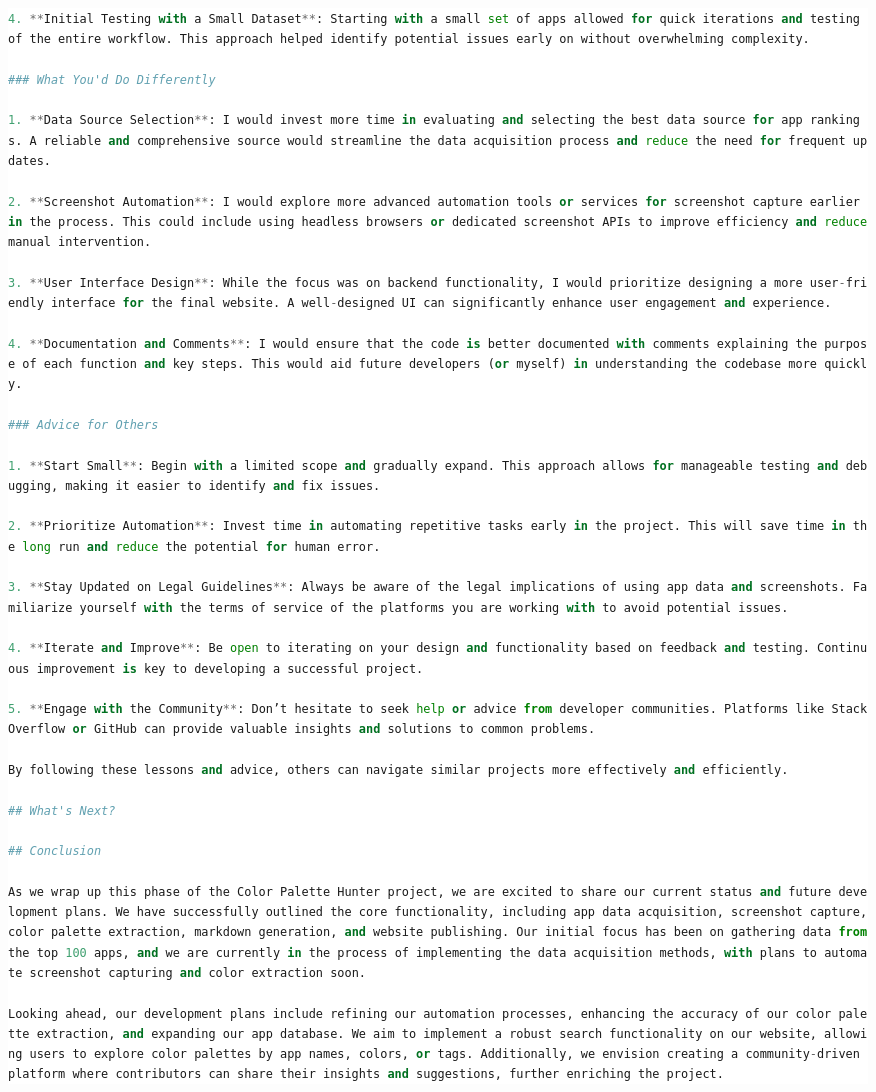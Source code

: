 ```python
4. **Initial Testing with a Small Dataset**: Starting with a small set of apps allowed for quick iterations and testing of the entire workflow. This approach helped identify potential issues early on without overwhelming complexity.

### What You'd Do Differently

1. **Data Source Selection**: I would invest more time in evaluating and selecting the best data source for app rankings. A reliable and comprehensive source would streamline the data acquisition process and reduce the need for frequent updates.

2. **Screenshot Automation**: I would explore more advanced automation tools or services for screenshot capture earlier in the process. This could include using headless browsers or dedicated screenshot APIs to improve efficiency and reduce manual intervention.

3. **User Interface Design**: While the focus was on backend functionality, I would prioritize designing a more user-friendly interface for the final website. A well-designed UI can significantly enhance user engagement and experience.

4. **Documentation and Comments**: I would ensure that the code is better documented with comments explaining the purpose of each function and key steps. This would aid future developers (or myself) in understanding the codebase more quickly.

### Advice for Others

1. **Start Small**: Begin with a limited scope and gradually expand. This approach allows for manageable testing and debugging, making it easier to identify and fix issues.

2. **Prioritize Automation**: Invest time in automating repetitive tasks early in the project. This will save time in the long run and reduce the potential for human error.

3. **Stay Updated on Legal Guidelines**: Always be aware of the legal implications of using app data and screenshots. Familiarize yourself with the terms of service of the platforms you are working with to avoid potential issues.

4. **Iterate and Improve**: Be open to iterating on your design and functionality based on feedback and testing. Continuous improvement is key to developing a successful project.

5. **Engage with the Community**: Don’t hesitate to seek help or advice from developer communities. Platforms like Stack Overflow or GitHub can provide valuable insights and solutions to common problems.

By following these lessons and advice, others can navigate similar projects more effectively and efficiently.

## What's Next?

## Conclusion

As we wrap up this phase of the Color Palette Hunter project, we are excited to share our current status and future development plans. We have successfully outlined the core functionality, including app data acquisition, screenshot capture, color palette extraction, markdown generation, and website publishing. Our initial focus has been on gathering data from the top 100 apps, and we are currently in the process of implementing the data acquisition methods, with plans to automate screenshot capturing and color extraction soon.

Looking ahead, our development plans include refining our automation processes, enhancing the accuracy of our color palette extraction, and expanding our app database. We aim to implement a robust search functionality on our website, allowing users to explore color palettes by app names, colors, or tags. Additionally, we envision creating a community-driven platform where contributors can share their insights and suggestions, further enriching the project.

```